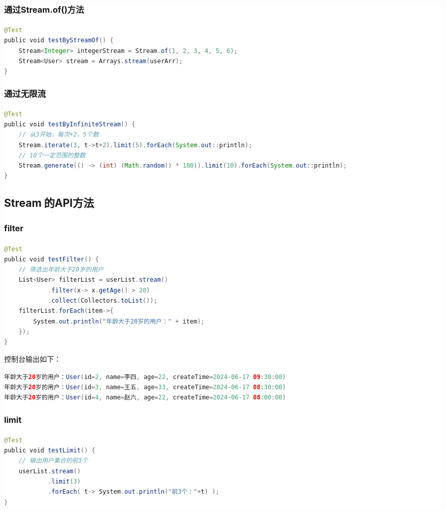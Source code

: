 ### 通过Stream.of()方法

```java
@Test
public void testByStreamOf() {
    Stream<Integer> integerStream = Stream.of(1, 2, 3, 4, 5, 6);
    Stream<User> stream = Arrays.stream(userArr);
}
```

### 通过无限流

```java
@Test
public void testByInfiniteStream() {
    // 从3开始，每次+2，5个数
    Stream.iterate(3, t->t+2).limit(5).forEach(System.out::println);
    // 10个一定范围的整数
    Stream.generate(() -> (int) (Math.random() * 100)).limit(10).forEach(System.out::println);
}
```

## Stream 的API方法

### filter

```java
@Test
public void testFilter() {
    // 筛选出年龄大于20岁的用户
    List<User> filterList = userList.stream()
            .filter(x-> x.getAge() > 20)
            .collect(Collectors.toList());
    filterList.forEach(item->{
        System.out.println("年龄大于20岁的用户：" + item);
    });
}
```

控制台输出如下：

```java
年龄大于20岁的用户：User(id=2, name=李四, age=22, createTime=2024-06-17 09:30:00)
年龄大于20岁的用户：User(id=3, name=王五, age=33, createTime=2024-06-17 08:30:00)
年龄大于20岁的用户：User(id=4, name=赵六, age=22, createTime=2024-06-17 08:00:00)
```

### limit

```java
@Test
public void testLimit() {
    // 输出用户集合的前3个
    userList.stream()
            .limit(3)
            .forEach( t-> System.out.println("前3个："+t) );
}
```
